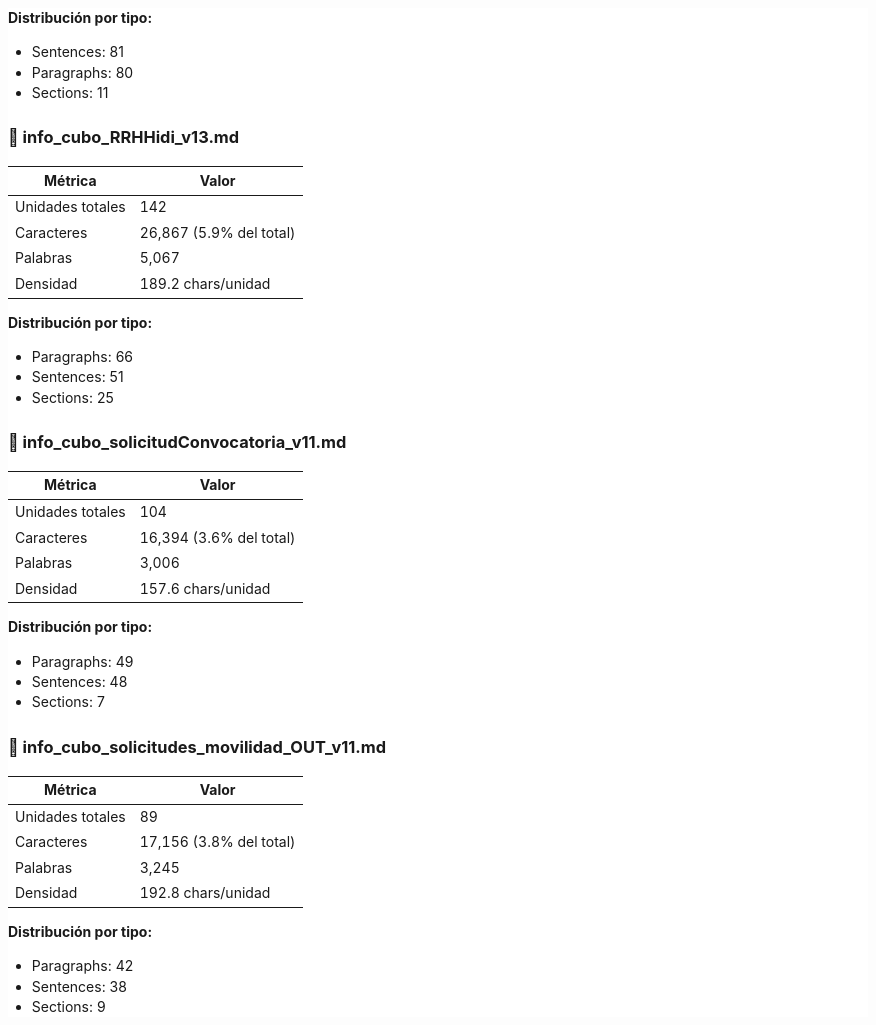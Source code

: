 **Distribución por tipo:**
- Sentences: 81
- Paragraphs: 80
- Sections: 11

### 📄 info_cubo_RRHHidi_v13.md

| Métrica | Valor |
|---------|-------|
| Unidades totales | 142 |
| Caracteres | 26,867 (5.9% del total) |
| Palabras | 5,067 |
| Densidad | 189.2 chars/unidad |

**Distribución por tipo:**
- Paragraphs: 66
- Sentences: 51
- Sections: 25

### 📄 info_cubo_solicitudConvocatoria_v11.md

| Métrica | Valor |
|---------|-------|
| Unidades totales | 104 |
| Caracteres | 16,394 (3.6% del total) |
| Palabras | 3,006 |
| Densidad | 157.6 chars/unidad |

**Distribución por tipo:**
- Paragraphs: 49
- Sentences: 48
- Sections: 7

### 📄 info_cubo_solicitudes_movilidad_OUT_v11.md

| Métrica | Valor |
|---------|-------|
| Unidades totales | 89 |
| Caracteres | 17,156 (3.8% del total) |
| Palabras | 3,245 |
| Densidad | 192.8 chars/unidad |

**Distribución por tipo:**
- Paragraphs: 42
- Sentences: 38
- Sections: 9
